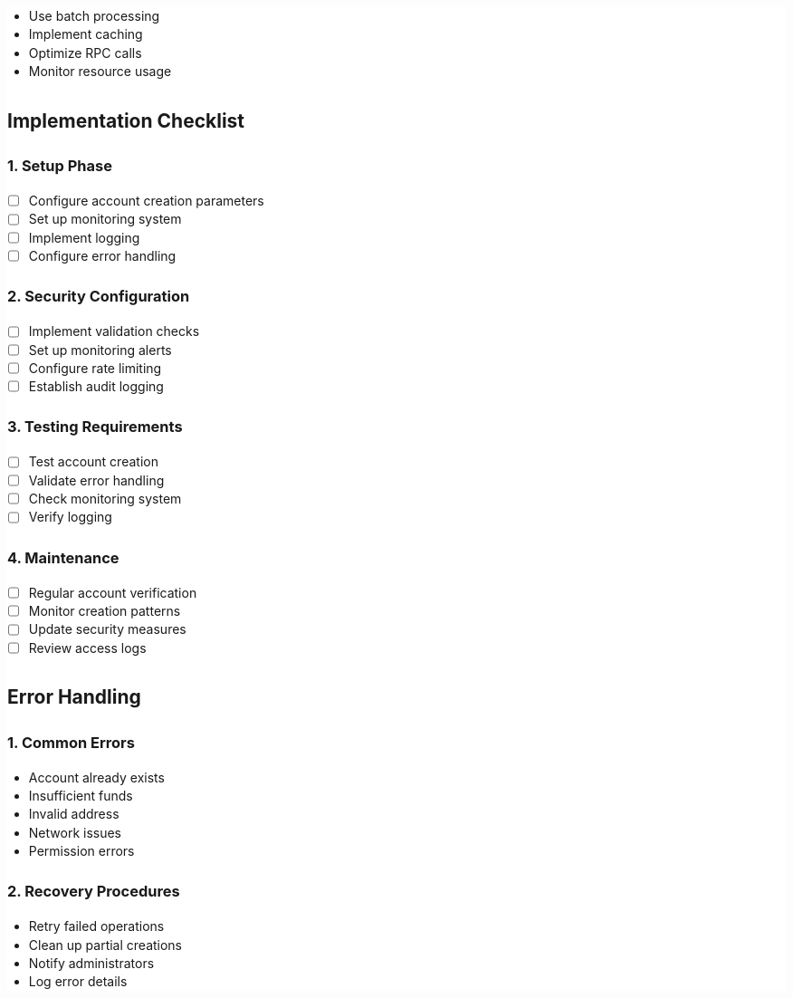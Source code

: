 - Use batch processing
- Implement caching
- Optimize RPC calls
- Monitor resource usage

## Implementation Checklist

### 1. Setup Phase

- [ ] Configure account creation parameters
- [ ] Set up monitoring system
- [ ] Implement logging
- [ ] Configure error handling

### 2. Security Configuration

- [ ] Implement validation checks
- [ ] Set up monitoring alerts
- [ ] Configure rate limiting
- [ ] Establish audit logging

### 3. Testing Requirements

- [ ] Test account creation
- [ ] Validate error handling
- [ ] Check monitoring system
- [ ] Verify logging

### 4. Maintenance

- [ ] Regular account verification
- [ ] Monitor creation patterns
- [ ] Update security measures
- [ ] Review access logs

## Error Handling

### 1. Common Errors

- Account already exists
- Insufficient funds
- Invalid address
- Network issues
- Permission errors

### 2. Recovery Procedures

- Retry failed operations
- Clean up partial creations
- Notify administrators
- Log error details
